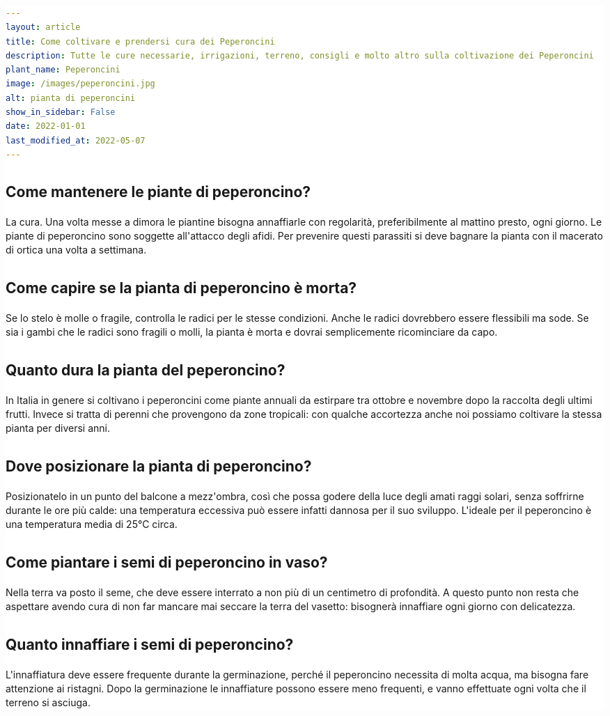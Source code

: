```yaml
---
layout: article
title: Come coltivare e prendersi cura dei Peperoncini
description: Tutte le cure necessarie, irrigazioni, terreno, consigli e molto altro sulla coltivazione dei Peperoncini
plant_name: Peperoncini
image: /images/peperoncini.jpg
alt: pianta di peperoncini
show_in_sidebar: False
date: 2022-01-01
last_modified_at: 2022-05-07
---
```


## Come mantenere le piante di peperoncino?

La cura. Una volta messe a dimora le piantine bisogna annaffiarle con regolarità, preferibilmente al mattino presto, ogni giorno. Le piante di peperoncino sono soggette all'attacco degli afidi. Per prevenire questi parassiti si deve bagnare la pianta con il macerato di ortica una volta a settimana.

## Come capire se la pianta di peperoncino è morta?

Se lo stelo è molle o fragile, controlla le radici per le stesse condizioni. Anche le radici dovrebbero essere flessibili ma sode. Se sia i gambi che le radici sono fragili o molli, la pianta è morta e dovrai semplicemente ricominciare da capo.

## Quanto dura la pianta del peperoncino?

In Italia in genere si coltivano i peperoncini come piante annuali da estirpare tra ottobre e novembre dopo la raccolta degli ultimi frutti. Invece si tratta di perenni che provengono da zone tropicali: con qualche accortezza anche noi possiamo coltivare la stessa pianta per diversi anni.

## Dove posizionare la pianta di peperoncino?

Posizionatelo in un punto del balcone a mezz'ombra, così che possa godere della luce degli amati raggi solari, senza soffrirne durante le ore più calde: una temperatura eccessiva può essere infatti dannosa per il suo sviluppo. L'ideale per il peperoncino è una temperatura media di 25°C circa.

## Come piantare i semi di peperoncino in vaso?

 Nella terra va posto il seme, che deve essere interrato a non più di un centimetro di profondità. A questo punto non resta che aspettare avendo cura di non far mancare mai seccare la terra del vasetto: bisognerà innaffiare ogni giorno con delicatezza.

## Quanto innaffiare i semi di peperoncino?

L'innaffiatura deve essere frequente durante la germinazione, perché il peperoncino necessita di molta acqua, ma bisogna fare attenzione ai ristagni. Dopo la germinazione le innaffiature possono essere meno frequenti, e vanno effettuate ogni volta che il terreno si asciuga.
